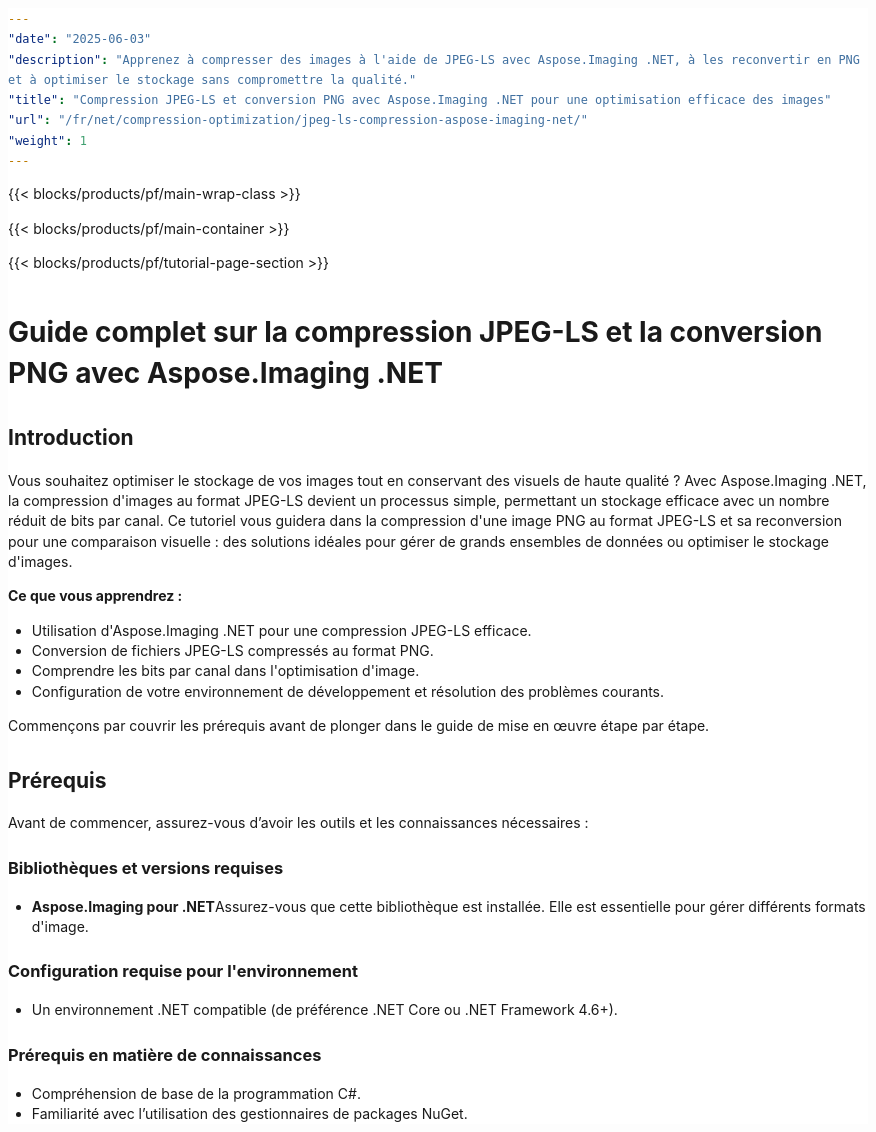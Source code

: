 ```yaml
---
"date": "2025-06-03"
"description": "Apprenez à compresser des images à l'aide de JPEG-LS avec Aspose.Imaging .NET, à les reconvertir en PNG et à optimiser le stockage sans compromettre la qualité."
"title": "Compression JPEG-LS et conversion PNG avec Aspose.Imaging .NET pour une optimisation efficace des images"
"url": "/fr/net/compression-optimization/jpeg-ls-compression-aspose-imaging-net/"
"weight": 1
---
```


{{< blocks/products/pf/main-wrap-class >}}

{{< blocks/products/pf/main-container >}}

{{< blocks/products/pf/tutorial-page-section >}}
# Guide complet sur la compression JPEG-LS et la conversion PNG avec Aspose.Imaging .NET

## Introduction

Vous souhaitez optimiser le stockage de vos images tout en conservant des visuels de haute qualité ? Avec Aspose.Imaging .NET, la compression d'images au format JPEG-LS devient un processus simple, permettant un stockage efficace avec un nombre réduit de bits par canal. Ce tutoriel vous guidera dans la compression d'une image PNG au format JPEG-LS et sa reconversion pour une comparaison visuelle : des solutions idéales pour gérer de grands ensembles de données ou optimiser le stockage d'images.

**Ce que vous apprendrez :**
- Utilisation d'Aspose.Imaging .NET pour une compression JPEG-LS efficace.
- Conversion de fichiers JPEG-LS compressés au format PNG.
- Comprendre les bits par canal dans l'optimisation d'image.
- Configuration de votre environnement de développement et résolution des problèmes courants.

Commençons par couvrir les prérequis avant de plonger dans le guide de mise en œuvre étape par étape.

## Prérequis

Avant de commencer, assurez-vous d’avoir les outils et les connaissances nécessaires :

### Bibliothèques et versions requises
- **Aspose.Imaging pour .NET**Assurez-vous que cette bibliothèque est installée. Elle est essentielle pour gérer différents formats d'image.

### Configuration requise pour l'environnement
- Un environnement .NET compatible (de préférence .NET Core ou .NET Framework 4.6+).

### Prérequis en matière de connaissances
- Compréhension de base de la programmation C#.
- Familiarité avec l’utilisation des gestionnaires de packages NuGet.
